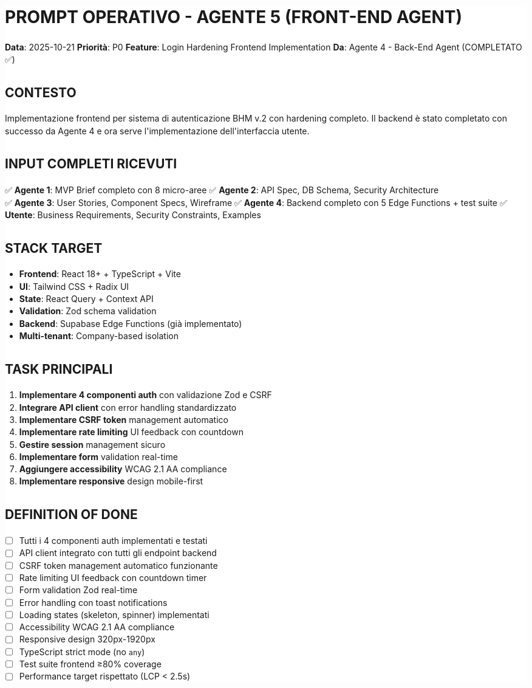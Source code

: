 # PROMPT OPERATIVO - AGENTE 5 (FRONT-END AGENT)

**Data**: 2025-10-21
**Priorità**: P0
**Feature**: Login Hardening Frontend Implementation
**Da**: Agente 4 - Back-End Agent (COMPLETATO ✅)

## CONTESTO
Implementazione frontend per sistema di autenticazione BHM v.2 con hardening completo. Il backend è stato completato con successo da Agente 4 e ora serve l'implementazione dell'interfaccia utente.

## INPUT COMPLETI RICEVUTI
✅ **Agente 1**: MVP Brief completo con 8 micro-aree
✅ **Agente 2**: API Spec, DB Schema, Security Architecture  
✅ **Agente 3**: User Stories, Component Specs, Wireframe
✅ **Agente 4**: Backend completo con 5 Edge Functions + test suite
✅ **Utente**: Business Requirements, Security Constraints, Examples

## STACK TARGET
- **Frontend**: React 18+ + TypeScript + Vite
- **UI**: Tailwind CSS + Radix UI
- **State**: React Query + Context API
- **Validation**: Zod schema validation
- **Backend**: Supabase Edge Functions (già implementato)
- **Multi-tenant**: Company-based isolation

## TASK PRINCIPALI
1. **Implementare 4 componenti auth** con validazione Zod e CSRF
2. **Integrare API client** con error handling standardizzato
3. **Implementare CSRF token** management automatico
4. **Implementare rate limiting** UI feedback con countdown
5. **Gestire session** management sicuro
6. **Implementare form** validation real-time
7. **Aggiungere accessibility** WCAG 2.1 AA compliance
8. **Implementare responsive** design mobile-first

## DEFINITION OF DONE
- [ ] Tutti i 4 componenti auth implementati e testati
- [ ] API client integrato con tutti gli endpoint backend
- [ ] CSRF token management automatico funzionante
- [ ] Rate limiting UI feedback con countdown timer
- [ ] Form validation Zod real-time
- [ ] Error handling con toast notifications
- [ ] Loading states (skeleton, spinner) implementati
- [ ] Accessibility WCAG 2.1 AA compliance
- [ ] Responsive design 320px-1920px
- [ ] TypeScript strict mode (no `any`)
- [ ] Test suite frontend ≥80% coverage
- [ ] Performance target rispettato (LCP < 2.5s)
